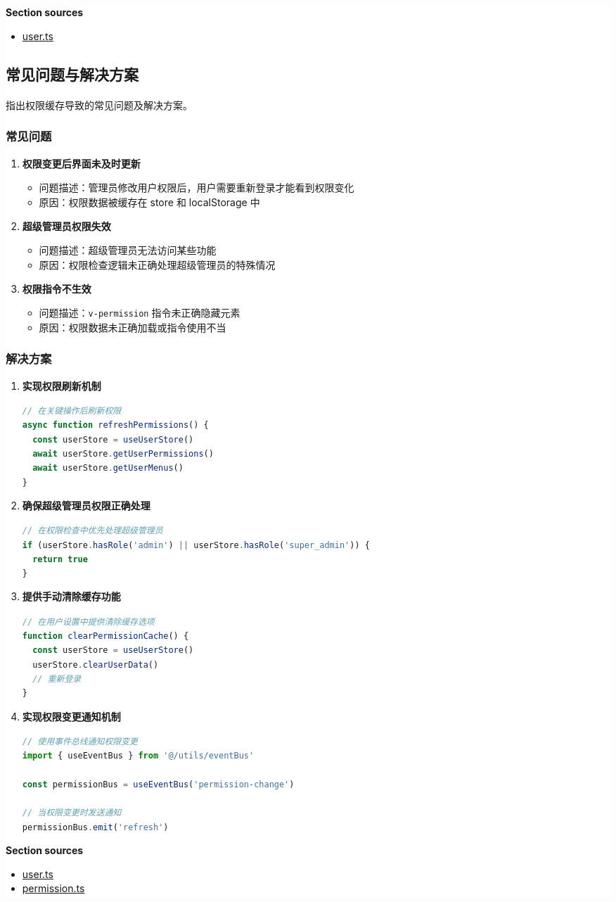 **Section sources**
- [user.ts](file://AI-agent-frontend/src/store/user.ts#L128-L188)

## 常见问题与解决方案

指出权限缓存导致的常见问题及解决方案。

### 常见问题

1. **权限变更后界面未及时更新**
   - 问题描述：管理员修改用户权限后，用户需要重新登录才能看到权限变化
   - 原因：权限数据被缓存在 store 和 localStorage 中

2. **超级管理员权限失效**
   - 问题描述：超级管理员无法访问某些功能
   - 原因：权限检查逻辑未正确处理超级管理员的特殊情况

3. **权限指令不生效**
   - 问题描述：`v-permission` 指令未正确隐藏元素
   - 原因：权限数据未正确加载或指令使用不当

### 解决方案

1. **实现权限刷新机制**
   ```typescript
   // 在关键操作后刷新权限
   async function refreshPermissions() {
     const userStore = useUserStore()
     await userStore.getUserPermissions()
     await userStore.getUserMenus()
   }
   ```

2. **确保超级管理员权限正确处理**
   ```typescript
   // 在权限检查中优先处理超级管理员
   if (userStore.hasRole('admin') || userStore.hasRole('super_admin')) {
     return true
   }
   ```

3. **提供手动清除缓存功能**
   ```typescript
   // 在用户设置中提供清除缓存选项
   function clearPermissionCache() {
     const userStore = useUserStore()
     userStore.clearUserData()
     // 重新登录
   }
   ```

4. **实现权限变更通知机制**
   ```typescript
   // 使用事件总线通知权限变更
   import { useEventBus } from '@/utils/eventBus'
   
   const permissionBus = useEventBus('permission-change')
   
   // 当权限变更时发送通知
   permissionBus.emit('refresh')
   ```

**Section sources**
- [user.ts](file://AI-agent-frontend/src/store/user.ts#L128-L188)
- [permission.ts](file://AI-agent-frontend/src/directives/permission.ts#L0-L206)